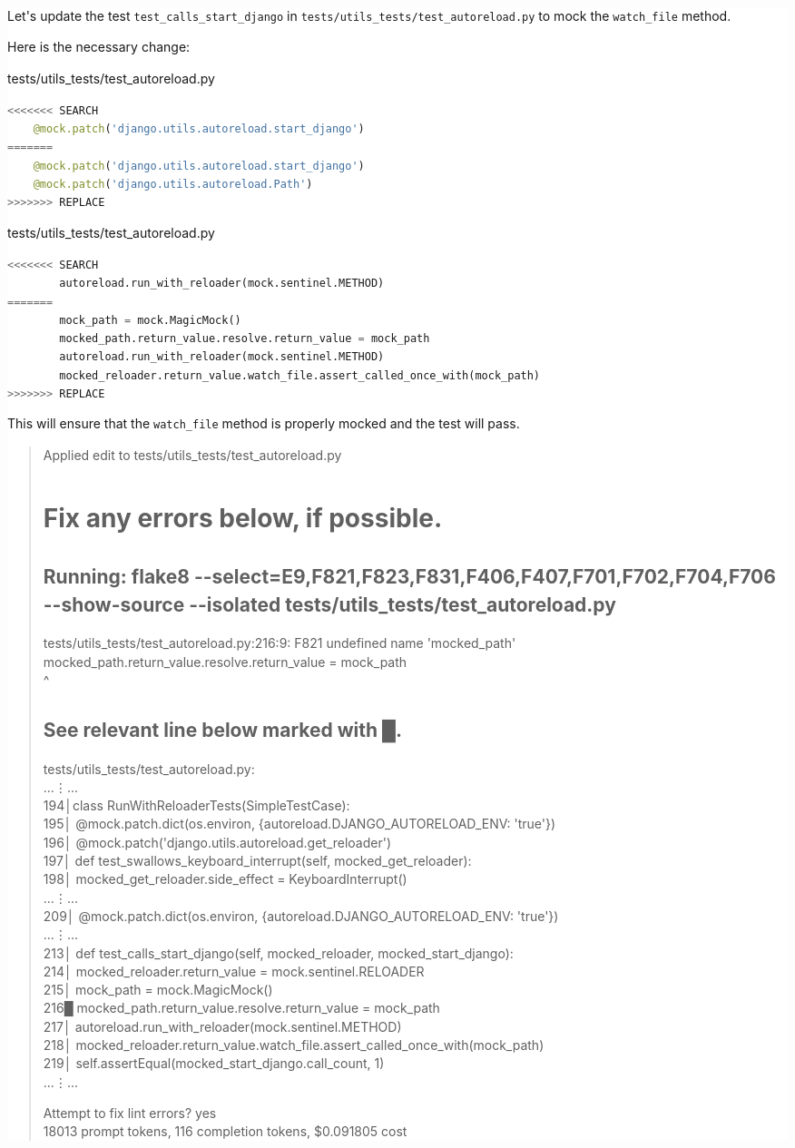 Let's update the test `test_calls_start_django` in `tests/utils_tests/test_autoreload.py` to mock the `watch_file` method.

Here is the necessary change:

tests/utils_tests/test_autoreload.py
```python
<<<<<<< SEARCH
    @mock.patch('django.utils.autoreload.start_django')
=======
    @mock.patch('django.utils.autoreload.start_django')
    @mock.patch('django.utils.autoreload.Path')
>>>>>>> REPLACE
```

tests/utils_tests/test_autoreload.py
```python
<<<<<<< SEARCH
        autoreload.run_with_reloader(mock.sentinel.METHOD)
=======
        mock_path = mock.MagicMock()
        mocked_path.return_value.resolve.return_value = mock_path
        autoreload.run_with_reloader(mock.sentinel.METHOD)
        mocked_reloader.return_value.watch_file.assert_called_once_with(mock_path)
>>>>>>> REPLACE
```

This will ensure that the `watch_file` method is properly mocked and the test will pass.

> Applied edit to tests/utils_tests/test_autoreload.py  
>  
> # Fix any errors below, if possible.  
>  
> ## Running: flake8 --select=E9,F821,F823,F831,F406,F407,F701,F702,F704,F706 --show-source --isolated tests/utils_tests/test_autoreload.py  
>  
> tests/utils_tests/test_autoreload.py:216:9: F821 undefined name 'mocked_path'  
> mocked_path.return_value.resolve.return_value = mock_path  
> ^  
>  
> ## See relevant line below marked with █.  
>  
> tests/utils_tests/test_autoreload.py:  
> ...⋮...  
> 194│class RunWithReloaderTests(SimpleTestCase):  
> 195│    @mock.patch.dict(os.environ, {autoreload.DJANGO_AUTORELOAD_ENV: 'true'})  
> 196│    @mock.patch('django.utils.autoreload.get_reloader')  
> 197│    def test_swallows_keyboard_interrupt(self, mocked_get_reloader):  
> 198│        mocked_get_reloader.side_effect = KeyboardInterrupt()  
> ...⋮...  
> 209│    @mock.patch.dict(os.environ, {autoreload.DJANGO_AUTORELOAD_ENV: 'true'})  
> ...⋮...  
> 213│    def test_calls_start_django(self, mocked_reloader, mocked_start_django):  
> 214│        mocked_reloader.return_value = mock.sentinel.RELOADER  
> 215│        mock_path = mock.MagicMock()  
> 216█        mocked_path.return_value.resolve.return_value = mock_path  
> 217│        autoreload.run_with_reloader(mock.sentinel.METHOD)  
> 218│        mocked_reloader.return_value.watch_file.assert_called_once_with(mock_path)  
> 219│        self.assertEqual(mocked_start_django.call_count, 1)  
> ...⋮...  
>  
> Attempt to fix lint errors? yes  
> 18013 prompt tokens, 116 completion tokens, $0.091805 cost  
